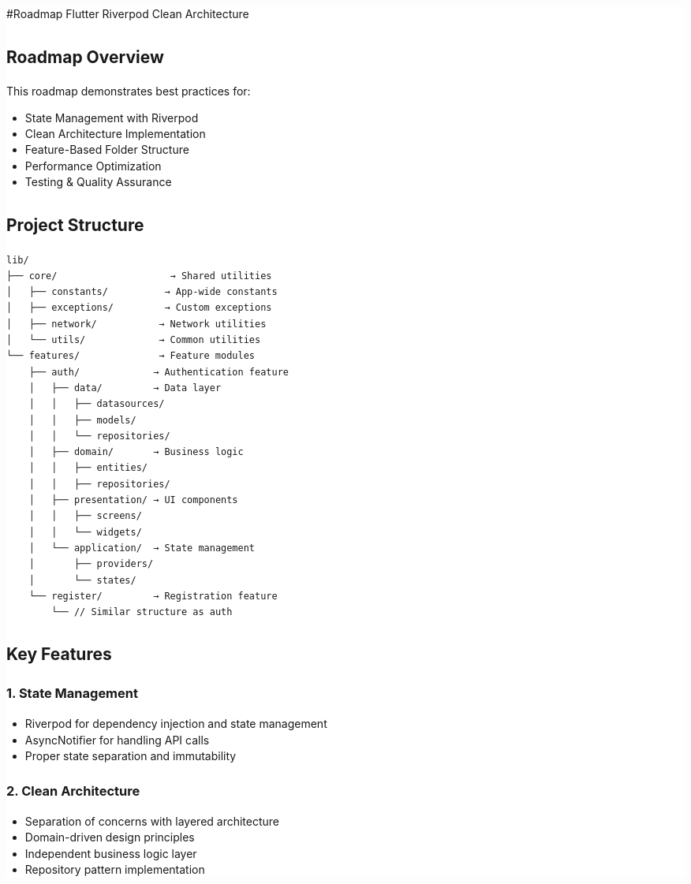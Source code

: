 #Roadmap Flutter Riverpod Clean Architecture

## Roadmap Overview

This roadmap demonstrates best practices for:
- State Management with Riverpod
- Clean Architecture Implementation
- Feature-Based Folder Structure
- Performance Optimization
- Testing & Quality Assurance

## Project Structure

```
lib/
├── core/                    → Shared utilities
│   ├── constants/          → App-wide constants
│   ├── exceptions/         → Custom exceptions
│   ├── network/           → Network utilities
│   └── utils/             → Common utilities
└── features/              → Feature modules
    ├── auth/             → Authentication feature
    │   ├── data/         → Data layer
    │   │   ├── datasources/
    │   │   ├── models/
    │   │   └── repositories/
    │   ├── domain/       → Business logic
    │   │   ├── entities/
    │   │   ├── repositories/
    │   ├── presentation/ → UI components
    │   │   ├── screens/
    │   │   └── widgets/
    │   └── application/  → State management
    │       ├── providers/
    │       └── states/
    └── register/         → Registration feature
        └── // Similar structure as auth
```

## Key Features

### 1. State Management
- Riverpod for dependency injection and state management
- AsyncNotifier for handling API calls
- Proper state separation and immutability

### 2. Clean Architecture
- Separation of concerns with layered architecture
- Domain-driven design principles
- Independent business logic layer
- Repository pattern implementation
